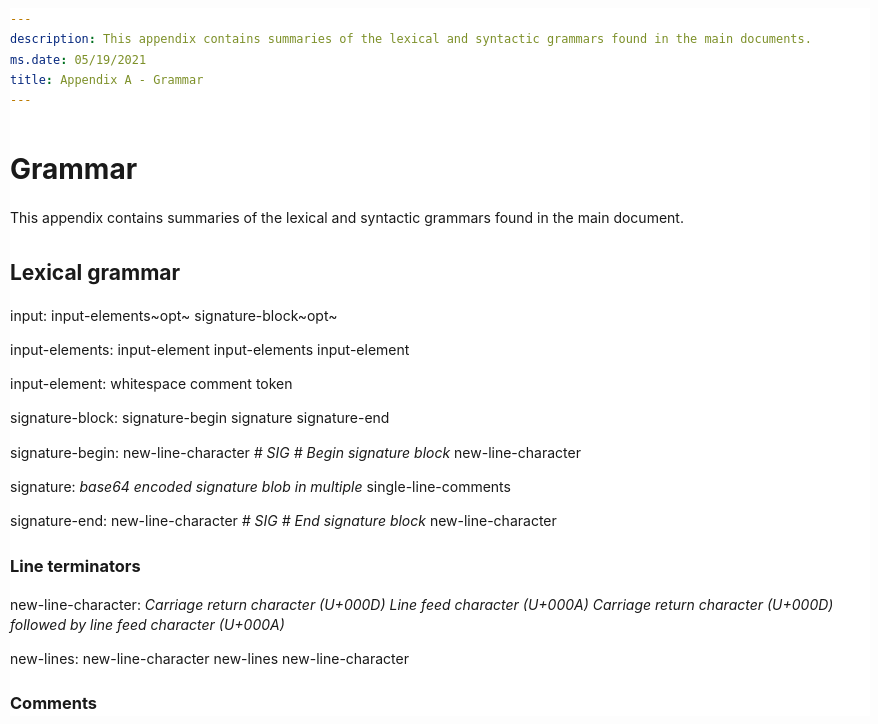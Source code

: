 ```yaml
---
description: This appendix contains summaries of the lexical and syntactic grammars found in the main documents.
ms.date: 05/19/2021
title: Appendix A - Grammar
---
```

# Grammar

This appendix contains summaries of the lexical and syntactic grammars
found in the main document.

## Lexical grammar

input:
input-elements~opt~ signature-block~opt~

input-elements:
input-element
input-elements input-element

input-element:
whitespace
comment
token

signature-block:
signature-begin signature signature-end

signature-begin:
new-line-character *\# SIG \# Begin signature block* new-line-character

signature:
*base64 encoded signature blob in multiple* single-line-comments

signature-end:
new-line-character *\# SIG \# End signature block* new-line-character

### Line terminators

new-line-character:
*Carriage return character (U+000D)*
*Line feed character (U+000A)*
*Carriage return character (U+000D) followed by line feed character
(U+000A)*

new-lines:
new-line-character
new-lines new-line-character

### Comments
